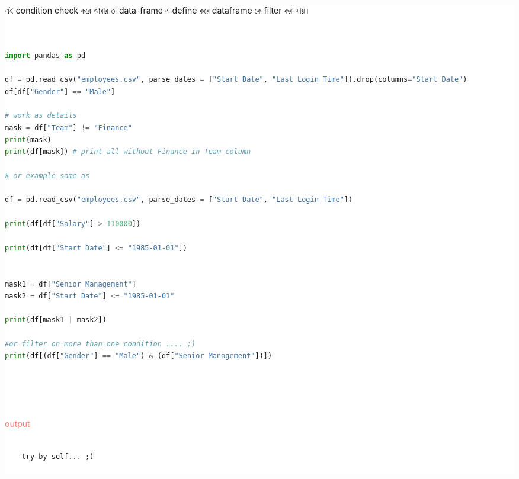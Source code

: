 এই condition check করে আবার তা data-frame এ define করে dataframe কে filter করা যায়। 







```python


import pandas as pd

df = pd.read_csv("employees.csv", parse_dates = ["Start Date", "Last Login Time"]).drop(columns="Start Date")
df[df["Gender"] == "Male"]

# work as details
mask = df["Team"] != "Finance"
print(mask)
print(df[mask]) # print all without Finance in Team column

# or example same as

df = pd.read_csv("employees.csv", parse_dates = ["Start Date", "Last Login Time"])

print(df[df["Salary"] > 110000])

print(df[df["Start Date"] <= "1985-01-01"])


mask1 = df["Senior Management"]
mask2 = df["Start Date"] <= "1985-01-01"

print(df[mask1 | mask2])

#or filter on more than one condition .... ;)
print(df[(df["Gender"] == "Male") & (df["Senior Management"])])






```

<font color="Salmon"> output </font>

```

    try by self... ;)


```


